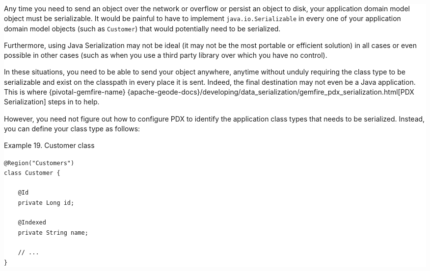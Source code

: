Any time you need to send an object over the network or overflow or
persist an object to disk, your application domain model object must be
serializable. It would be painful to have to implement
`java.io.Serializable` in every one of your application domain model
objects (such as `Customer`) that would potentially need to be
serialized.

</div>

<div class="paragraph">

Furthermore, using Java Serialization may not be ideal (it may not be
the most portable or efficient solution) in all cases or even possible
in other cases (such as when you use a third party library over which
you have no control).

</div>

<div class="paragraph">

In these situations, you need to be able to send your object anywhere,
anytime without unduly requiring the class type to be serializable and
exist on the classpath in every place it is sent. Indeed, the final
destination may not even be a Java application. This is where
{pivotal-gemfire-name}
{apache-geode-docs}/developing/data_serialization/gemfire_pdx_serialization.html\[PDX
Serialization\] steps in to help.

</div>

<div class="paragraph">

However, you need not figure out how to configure PDX to identify the
application class types that needs to be serialized. Instead, you can
define your class type as follows:

</div>

<div class="exampleblock">

<div class="title">

Example 19. Customer class

</div>

<div class="content">

<div class="listingblock">

<div class="content">

``` highlight
@Region("Customers")
class Customer {

    @Id
    private Long id;

    @Indexed
    private String name;

    // ...
}
```

